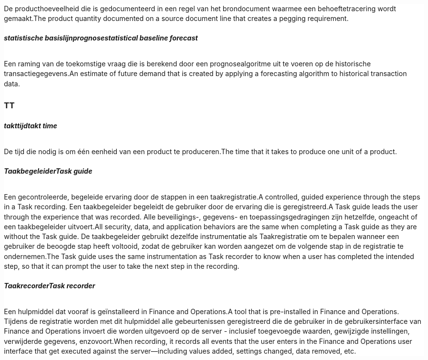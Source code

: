 <span data-ttu-id="85404-393">De producthoeveelheid die is gedocumenteerd in een regel van het brondocument waarmee een behoeftetracering wordt gemaakt.</span><span class="sxs-lookup"><span data-stu-id="85404-393">The product quantity documented on a source document line that creates a pegging requirement.</span></span>

###### <a name="statistical-baseline-forecast"></a><span data-ttu-id="85404-394">**statistische basislijnprognose**</span><span class="sxs-lookup"><span data-stu-id="85404-394">**statistical baseline forecast**</span></span>

<span data-ttu-id="85404-395">Een raming van de toekomstige vraag die is berekend door een prognosealgoritme uit te voeren op de historische transactiegegevens.</span><span class="sxs-lookup"><span data-stu-id="85404-395">An estimate of future demand that is created by applying a forecasting algorithm to historical transaction data.</span></span>


### <a name="t"></a><span data-ttu-id="85404-396">**T**</span><span class="sxs-lookup"><span data-stu-id="85404-396">**T**</span></span>

###### <a name="takt-time"></a><span data-ttu-id="85404-397">**takttijd**</span><span class="sxs-lookup"><span data-stu-id="85404-397">**takt time**</span></span>

<span data-ttu-id="85404-398">De tijd die nodig is om één eenheid van een product te produceren.</span><span class="sxs-lookup"><span data-stu-id="85404-398">The time that it takes to produce one unit of a product.</span></span>

###### <a name="task-guide"></a><span data-ttu-id="85404-399">**Taakbegeleider**</span><span class="sxs-lookup"><span data-stu-id="85404-399">**Task guide**</span></span>

<span data-ttu-id="85404-400">Een gecontroleerde, begeleide ervaring door de stappen in een taakregistratie.</span><span class="sxs-lookup"><span data-stu-id="85404-400">A controlled, guided experience through the steps in a Task recording.</span></span> <span data-ttu-id="85404-401">Een taakbegeleider begeleidt de gebruiker door de ervaring die is geregistreerd.</span><span class="sxs-lookup"><span data-stu-id="85404-401">A Task guide leads the user through the experience that was recorded.</span></span> <span data-ttu-id="85404-402">Alle beveiligings-, gegevens- en toepassingsgedragingen zijn hetzelfde, ongeacht of een taakbegeleider uitvoert.</span><span class="sxs-lookup"><span data-stu-id="85404-402">All security, data, and application behaviors are the same when completing a Task guide as they are without the Task guide.</span></span> <span data-ttu-id="85404-403">De taakbegeleider gebruikt dezelfde instrumentatie als Taakregistratie om te bepalen wanneer een gebruiker de beoogde stap heeft voltooid, zodat de gebruiker kan worden aangezet om de volgende stap in de registratie te ondernemen.</span><span class="sxs-lookup"><span data-stu-id="85404-403">The Task guide uses the same instrumentation as Task recorder to know when a user has completed the intended step, so that it can prompt the user to take the next step in the recording.</span></span>

###### <a name="task-recorder"></a><span data-ttu-id="85404-404">**Taakrecorder**</span><span class="sxs-lookup"><span data-stu-id="85404-404">**Task recorder**</span></span>

<span data-ttu-id="85404-405">Een hulpmiddel dat vooraf is geïnstalleerd in Finance and Operations.</span><span class="sxs-lookup"><span data-stu-id="85404-405">A tool that is pre-installed in Finance and Operations.</span></span> <span data-ttu-id="85404-406">Tijdens de registratie worden met dit hulpmiddel alle gebeurtenissen geregistreerd die de gebruiker in de gebruikersinterface van Finance and Operations invoert die worden uitgevoerd op de server - inclusief toegevoegde waarden, gewijzigde instellingen, verwijderde gegevens, enzovoort.</span><span class="sxs-lookup"><span data-stu-id="85404-406">When recording, it records all events that the user enters in the Finance and Operations user interface that get executed against the server—including values added, settings changed, data removed, etc.</span></span>
